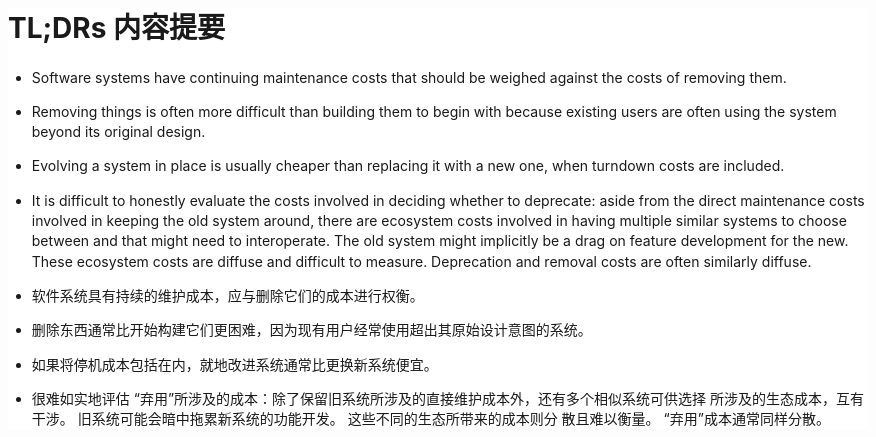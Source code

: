 # TL;DRs  内容提要

-   Software systems have continuing maintenance costs that should be weighed against the costs of removing them.
-   Removing things is often more difficult than building them to begin with because existing users are often using the system beyond its original design.
-   Evolving a system in place is usually cheaper than replacing it with a new one, when turndown costs are included.
-   It is difficult to honestly evaluate the costs involved in deciding whether to deprecate: aside from the direct maintenance costs involved in keeping the old system around, there are ecosystem costs involved in having multiple similar systems to choose between and that might need to interoperate. The old system might implicitly be a drag on feature development for the new. These ecosystem costs are diffuse and difficult to measure. Deprecation and removal costs are often similarly diffuse.

-   软件系统具有持续的维护成本，应与删除它们的成本进行权衡。
-   删除东西通常比开始构建它们更困难，因为现有用户经常使用超出其原始设计意图的系统。
-   如果将停机成本包括在内，就地改进系统通常比更换新系统便宜。
-   很难如实地评估 “弃用”所涉及的成本：除了保留旧系统所涉及的直接维护成本外，还有多个相似系统可供选择 所涉及的生态成本，互有干涉。 旧系统可能会暗中拖累新系统的功能开发。 这些不同的生态所带来的成本则分 散且难以衡量。 “弃用”成本通常同样分散。
